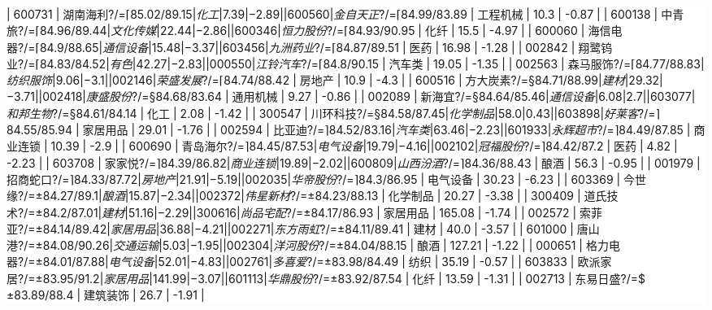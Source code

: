 | 600731 | 湖南海利?/=$⌈85.02/89.15 |    化工    |    7.39   | -2.89  |
| 600560 | 金自天正?/=$⌈84.99/83.89 |  工程机械  |    10.3   | -0.87  |
| 600138 |  中青旅?/=$⌈84.96/89.44  |  文化传媒  |   22.44   | -2.86  |
| 600346 | 恒力股份?/=$⌈84.93/90.95 |    化纤    |    15.5   | -4.97  |
| 600060 | 海信电器?/=$⌈84.9/88.65  |  通信设备  |   15.48   | -3.37  |
| 603456 | 九洲药业?/=$⌈84.87/89.51 |    医药    |   16.98   | -1.28  |
| 002842 | 翔鹭钨业?/=$⌈84.83/84.52 |    有色    |   42.27   | -2.83  |
| 000550 | 江铃汽车?/=$⌈84.8/90.15  |   汽车类   |   19.05   | -1.35  |
| 002563 | 森马服饰?/=$⌈84.77/88.83 |  纺织服饰  |    9.06   |  -3.1  |
| 002146 | 荣盛发展?/=$⌈84.74/88.42 |   房地产   |    10.9   |  -4.3  |
| 600516 | 方大炭素?/=$§84.71/88.99 |    建材    |   29.32   | -3.71  |
| 002418 | 康盛股份?/=$§84.68/83.64 |  通用机械  |    9.27   | -0.86  |
| 002089 |  新海宜?/=$§84.64/85.46  |  通信设备  |    6.08   |  2.7   |
| 603077 | 和邦生物?/=$§84.61/84.14 |    化工    |    2.08   | -1.42  |
| 300547 | 川环科技?/=$§84.58/87.45 |  化学制品  |    58.0   |  0.43  |
| 603898 |  好莱客?/=$⌉84.55/85.94  |  家居用品  |   29.01   | -1.76  |
| 002594 |  比亚迪?/=$⌉84.52/83.16  |   汽车类   |   63.46   | -2.23  |
| 601933 | 永辉超市?/=$⌉84.49/87.85 |  商业连锁  |   10.39   |  -2.9  |
| 600690 | 青岛海尔?/=$⌉84.45/87.53 |  电气设备  |   19.79   | -4.16  |
| 002102 | 冠福股份?/=$⌉84.42/87.2  |    医药    |    4.82   | -2.23  |
| 603708 |  家家悦?/=$⌉84.39/86.82  |  商业连锁  |   19.89   | -2.02  |
| 600809 | 山西汾酒?/=$⌉84.36/88.43 |    酿酒    |    56.3   | -0.95  |
| 001979 | 招商蛇口?/=$⌉84.33/87.72 |   房地产   |   21.91   | -5.19  |
| 002035 | 华帝股份?/=$⌉84.3/86.95  |  电气设备  |   30.23   | -6.23  |
| 603369 |  今世缘?/=$±84.27/89.1   |    酿酒    |   15.87   | -2.34  |
| 002372 | 伟星新材?/=$±84.23/88.13 |  化学制品  |   20.27   | -3.38  |
| 300409 | 道氏技术?/=$±84.2/87.01  |    建材    |   51.16   | -2.29  |
| 300616 | 尚品宅配?/=$±84.17/86.93 |  家居用品  |   165.08  | -1.74  |
| 002572 |  索菲亚?/=$±84.14/89.42  |  家居用品  |   36.88   | -4.21  |
| 002271 | 东方雨虹?/=$±84.11/89.41 |    建材    |    40.0   | -3.57  |
| 601000 |  唐山港?/=$±84.08/90.26  |  交通运输  |    5.03   | -1.95  |
| 002304 | 洋河股份?/=$±84.04/88.15 |    酿酒    |   127.21  | -1.22  |
| 000651 | 格力电器?/=$±84.01/87.88 |  电气设备  |   52.01   | -4.83  |
| 002761 |  多喜爱?/=$±83.98/84.49  |    纺织    |   35.19   | -0.57  |
| 603833 | 欧派家居?/=$±83.95/91.2  |  家居用品  |   141.99  | -3.07  |
| 601113 | 华鼎股份?/=$±83.92/87.54 |    化纤    |   13.59   | -1.31  |
| 002713 | 东易日盛?/=$±83.89/88.4  |  建筑装饰  |    26.7   | -1.91  |